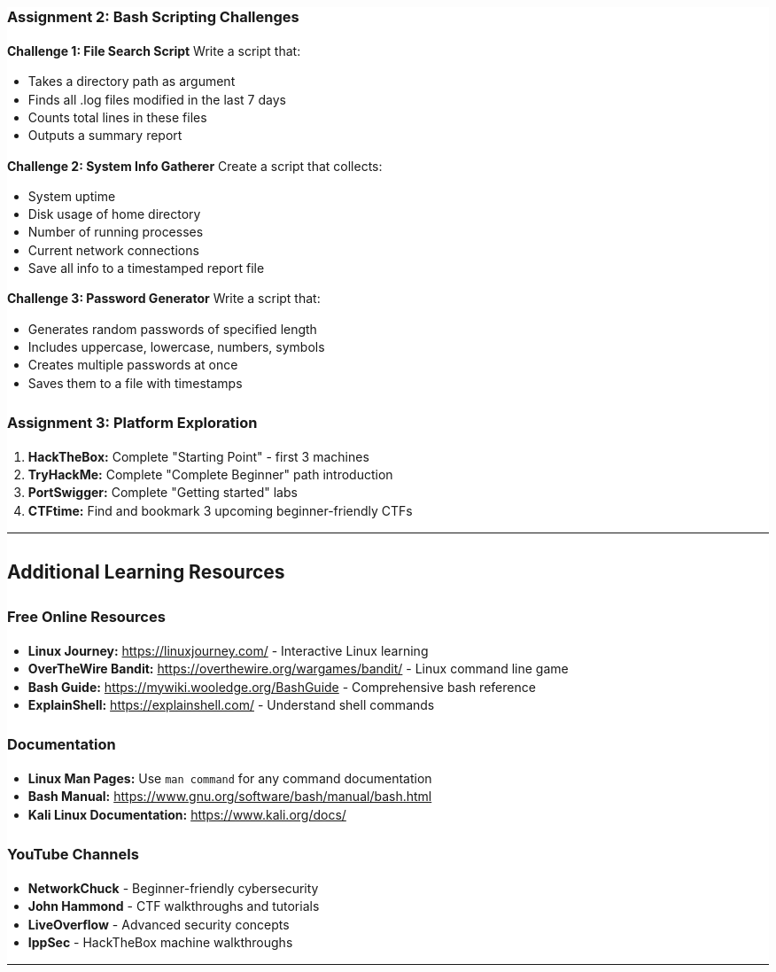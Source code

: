 ### Assignment 2: Bash Scripting Challenges

**Challenge 1: File Search Script**
Write a script that:
- Takes a directory path as argument
- Finds all .log files modified in the last 7 days
- Counts total lines in these files
- Outputs a summary report

**Challenge 2: System Info Gatherer**
Create a script that collects:
- System uptime
- Disk usage of home directory
- Number of running processes
- Current network connections
- Save all info to a timestamped report file

**Challenge 3: Password Generator**
Write a script that:
- Generates random passwords of specified length
- Includes uppercase, lowercase, numbers, symbols
- Creates multiple passwords at once
- Saves them to a file with timestamps

### Assignment 3: Platform Exploration

1. **HackTheBox:** Complete "Starting Point" - first 3 machines
2. **TryHackMe:** Complete "Complete Beginner" path introduction
3. **PortSwigger:** Complete "Getting started" labs
4. **CTFtime:** Find and bookmark 3 upcoming beginner-friendly CTFs

---

## Additional Learning Resources

### Free Online Resources
- **Linux Journey:** https://linuxjourney.com/ - Interactive Linux learning
- **OverTheWire Bandit:** https://overthewire.org/wargames/bandit/ - Linux command line game
- **Bash Guide:** https://mywiki.wooledge.org/BashGuide - Comprehensive bash reference
- **ExplainShell:** https://explainshell.com/ - Understand shell commands

### Documentation
- **Linux Man Pages:** Use `man command` for any command documentation
- **Bash Manual:** https://www.gnu.org/software/bash/manual/bash.html
- **Kali Linux Documentation:** https://www.kali.org/docs/

### YouTube Channels
- **NetworkChuck** - Beginner-friendly cybersecurity
- **John Hammond** - CTF walkthroughs and tutorials
- **LiveOverflow** - Advanced security concepts
- **IppSec** - HackTheBox machine walkthroughs

---
